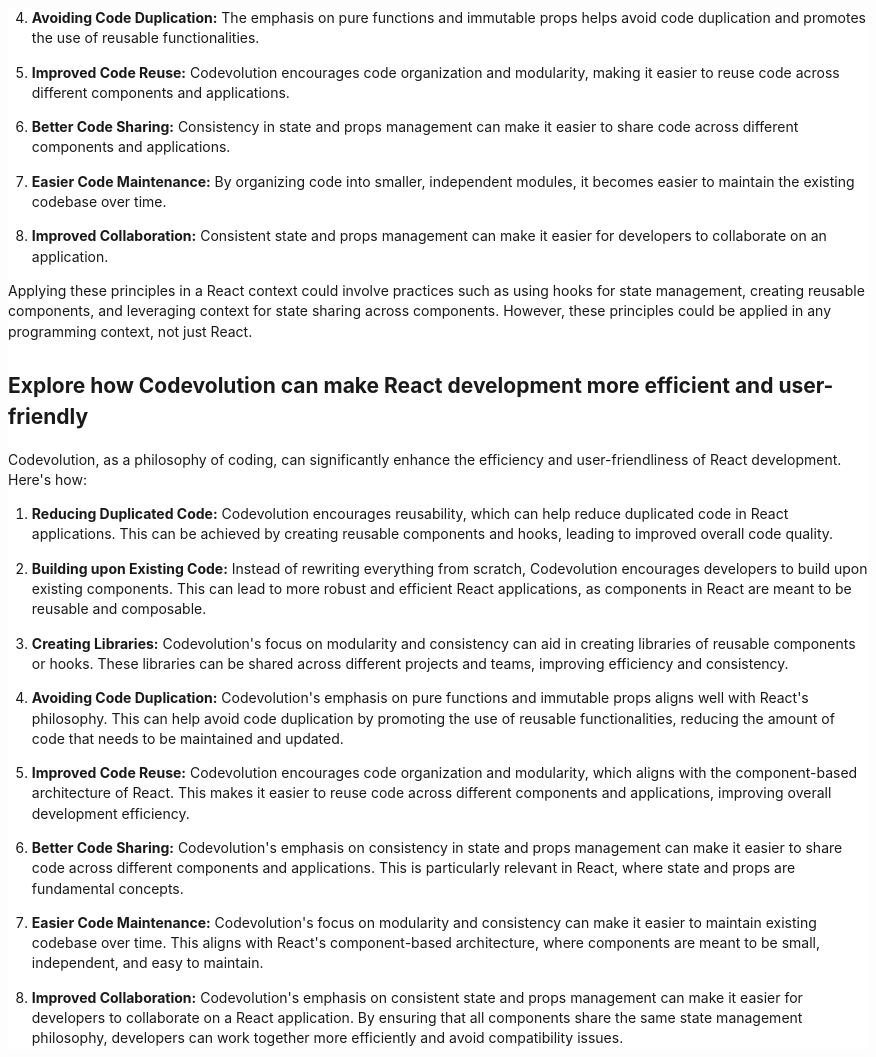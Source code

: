 4. **Avoiding Code Duplication:** The emphasis on pure functions and immutable props helps avoid code duplication and promotes the use of reusable functionalities.

5. **Improved Code Reuse:** Codevolution encourages code organization and modularity, making it easier to reuse code across different components and applications.

6. **Better Code Sharing:** Consistency in state and props management can make it easier to share code across different components and applications.

7. **Easier Code Maintenance:** By organizing code into smaller, independent modules, it becomes easier to maintain the existing codebase over time.

8. **Improved Collaboration:** Consistent state and props management can make it easier for developers to collaborate on an application.

Applying these principles in a React context could involve practices such as using hooks for state management, creating reusable components, and leveraging context for state sharing across components. However, these principles could be applied in any programming context, not just React.

## **Explore how Codevolution can make React development more efficient and user-friendly**

Codevolution, as a philosophy of coding, can significantly enhance the efficiency and user-friendliness of React development. Here's how:

1. **Reducing Duplicated Code:** Codevolution encourages reusability, which can help reduce duplicated code in React applications. This can be achieved by creating reusable components and hooks, leading to improved overall code quality.

2. **Building upon Existing Code:** Instead of rewriting everything from scratch, Codevolution encourages developers to build upon existing components. This can lead to more robust and efficient React applications, as components in React are meant to be reusable and composable.

3. **Creating Libraries:** Codevolution's focus on modularity and consistency can aid in creating libraries of reusable components or hooks. These libraries can be shared across different projects and teams, improving efficiency and consistency.

4. **Avoiding Code Duplication:** Codevolution's emphasis on pure functions and immutable props aligns well with React's philosophy. This can help avoid code duplication by promoting the use of reusable functionalities, reducing the amount of code that needs to be maintained and updated.

5. **Improved Code Reuse:** Codevolution encourages code organization and modularity, which aligns with the component-based architecture of React. This makes it easier to reuse code across different components and applications, improving overall development efficiency.

6. **Better Code Sharing:** Codevolution's emphasis on consistency in state and props management can make it easier to share code across different components and applications. This is particularly relevant in React, where state and props are fundamental concepts.

7. **Easier Code Maintenance:** Codevolution's focus on modularity and consistency can make it easier to maintain existing codebase over time. This aligns with React's component-based architecture, where components are meant to be small, independent, and easy to maintain.

8. **Improved Collaboration:** Codevolution's emphasis on consistent state and props management can make it easier for developers to collaborate on a React application. By ensuring that all components share the same state management philosophy, developers can work together more efficiently and avoid compatibility issues.
